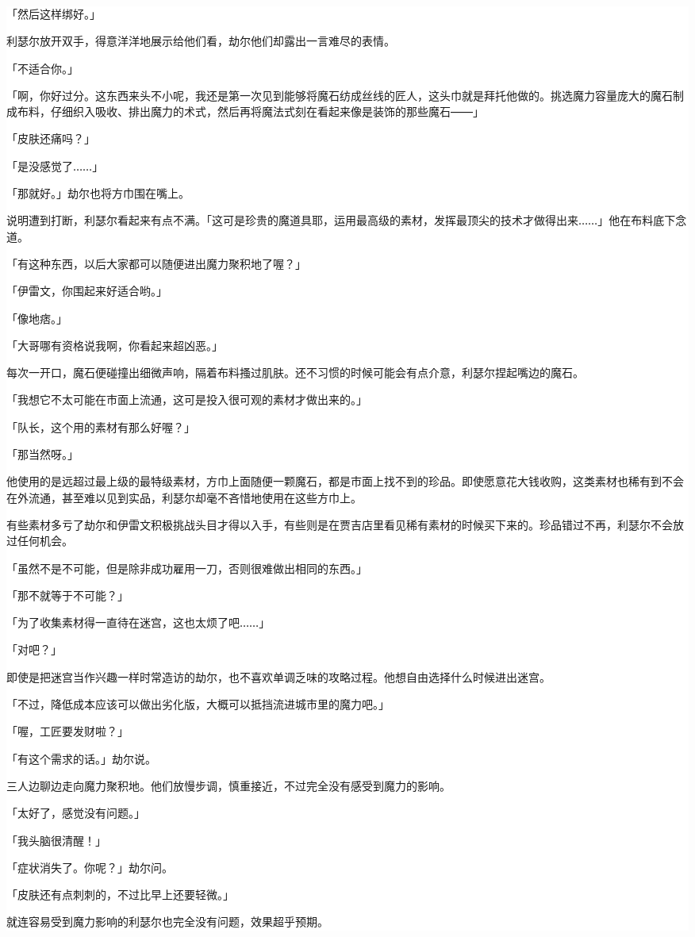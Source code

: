 「然后这样绑好。」

利瑟尔放开双手，得意洋洋地展示给他们看，劫尔他们却露出一言难尽的表情。

「不适合你。」

「啊，你好过分。这东西来头不小呢，我还是第一次见到能够将魔石纺成丝线的匠人，这头巾就是拜托他做的。挑选魔力容量庞大的魔石制成布料，仔细织入吸收、排出魔力的术式，然后再将魔法式刻在看起来像是装饰的那些魔石——」

「皮肤还痛吗？」

「是没感觉了……」

「那就好。」劫尔也将方巾围在嘴上。

说明遭到打断，利瑟尔看起来有点不满。「这可是珍贵的魔道具耶，运用最高级的素材，发挥最顶尖的技术才做得出来……」他在布料底下念道。

「有这种东西，以后大家都可以随便进出魔力聚积地了喔？」

「伊雷文，你围起来好适合哟。」

「像地痞。」

「大哥哪有资格说我啊，你看起来超凶恶。」

每次一开口，魔石便碰撞出细微声响，隔着布料搔过肌肤。还不习惯的时候可能会有点介意，利瑟尔捏起嘴边的魔石。

「我想它不太可能在市面上流通，这可是投入很可观的素材才做出来的。」

「队长，这个用的素材有那么好喔？」

「那当然呀。」

他使用的是远超过最上级的最特级素材，方巾上面随便一颗魔石，都是市面上找不到的珍品。即使愿意花大钱收购，这类素材也稀有到不会在外流通，甚至难以见到实品，利瑟尔却毫不吝惜地使用在这些方巾上。

有些素材多亏了劫尔和伊雷文积极挑战头目才得以入手，有些则是在贾吉店里看见稀有素材的时候买下来的。珍品错过不再，利瑟尔不会放过任何机会。

「虽然不是不可能，但是除非成功雇用一刀，否则很难做出相同的东西。」

「那不就等于不可能？」

「为了收集素材得一直待在迷宫，这也太烦了吧……」

「对吧？」

即使是把迷宫当作兴趣一样时常造访的劫尔，也不喜欢单调乏味的攻略过程。他想自由选择什么时候进出迷宫。

「不过，降低成本应该可以做出劣化版，大概可以抵挡流进城市里的魔力吧。」

「喔，工匠要发财啦？」

「有这个需求的话。」劫尔说。

三人边聊边走向魔力聚积地。他们放慢步调，慎重接近，不过完全没有感受到魔力的影响。

「太好了，感觉没有问题。」

「我头脑很清醒！」

「症状消失了。你呢？」劫尔问。

「皮肤还有点刺刺的，不过比早上还要轻微。」

就连容易受到魔力影响的利瑟尔也完全没有问题，效果超乎预期。
